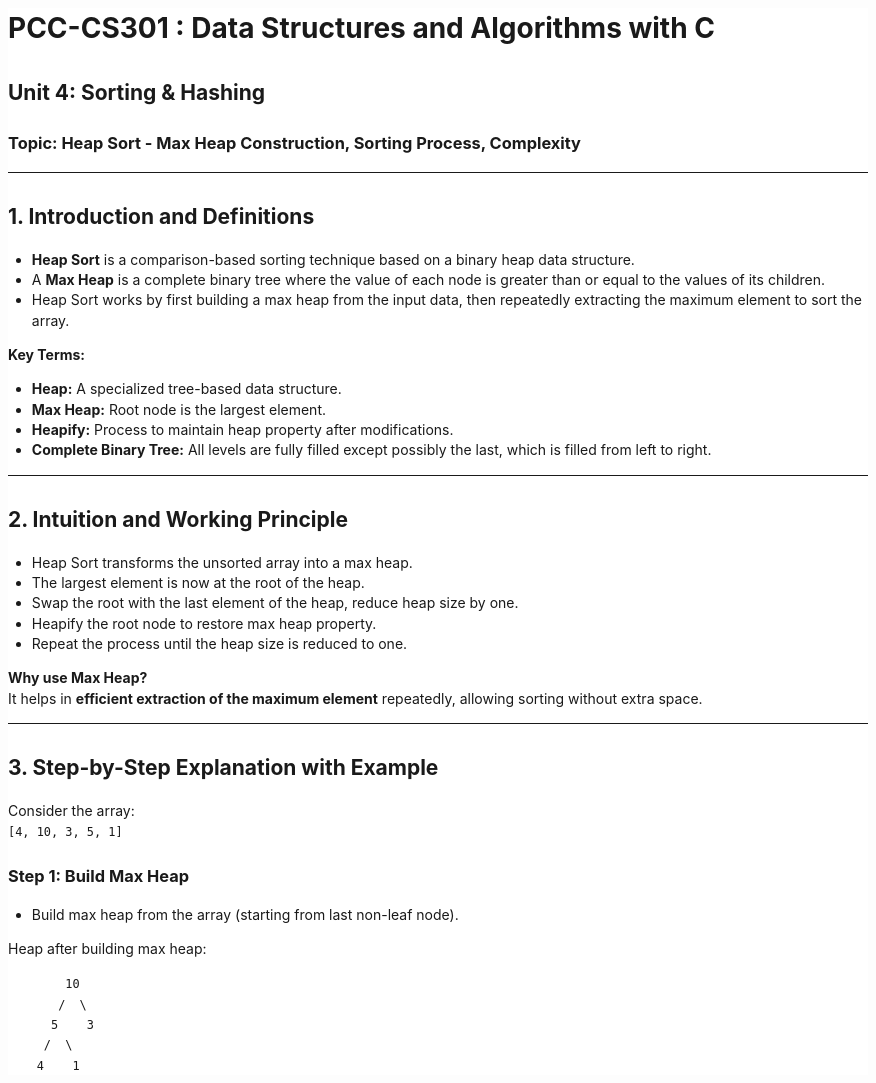# PCC-CS301 : Data Structures and Algorithms with C  
## Unit 4: Sorting & Hashing  
### Topic: Heap Sort - Max Heap Construction, Sorting Process, Complexity

---

## 1. Introduction and Definitions

- **Heap Sort** is a comparison-based sorting technique based on a binary heap data structure.
- A **Max Heap** is a complete binary tree where the value of each node is greater than or equal to the values of its children.
- Heap Sort works by first building a max heap from the input data, then repeatedly extracting the maximum element to sort the array.

**Key Terms:**  
- **Heap:** A specialized tree-based data structure.
- **Max Heap:** Root node is the largest element.
- **Heapify:** Process to maintain heap property after modifications.
- **Complete Binary Tree:** All levels are fully filled except possibly the last, which is filled from left to right.

---

## 2. Intuition and Working Principle

- Heap Sort transforms the unsorted array into a max heap.
- The largest element is now at the root of the heap.
- Swap the root with the last element of the heap, reduce heap size by one.
- Heapify the root node to restore max heap property.
- Repeat the process until the heap size is reduced to one.

**Why use Max Heap?**  
It helps in **efficient extraction of the maximum element** repeatedly, allowing sorting without extra space.

---

## 3. Step-by-Step Explanation with Example

Consider the array:  
`[4, 10, 3, 5, 1]`

### Step 1: Build Max Heap  
- Build max heap from the array (starting from last non-leaf node).

Heap after building max heap:  
```
        10
       /  \
      5    3
     /  \
    4    1
```
